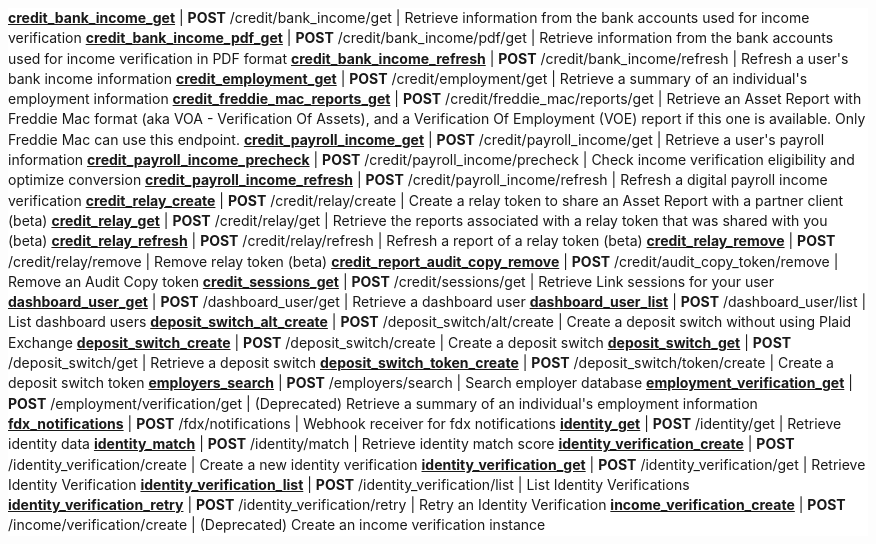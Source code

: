 [**credit_bank_income_get**](PlaidApi.md#credit_bank_income_get) | **POST** /credit/bank_income/get | Retrieve information from the bank accounts used for income verification
[**credit_bank_income_pdf_get**](PlaidApi.md#credit_bank_income_pdf_get) | **POST** /credit/bank_income/pdf/get | Retrieve information from the bank accounts used for income verification in PDF format
[**credit_bank_income_refresh**](PlaidApi.md#credit_bank_income_refresh) | **POST** /credit/bank_income/refresh | Refresh a user's bank income information
[**credit_employment_get**](PlaidApi.md#credit_employment_get) | **POST** /credit/employment/get | Retrieve a summary of an individual's employment information
[**credit_freddie_mac_reports_get**](PlaidApi.md#credit_freddie_mac_reports_get) | **POST** /credit/freddie_mac/reports/get | Retrieve an Asset Report with Freddie Mac format (aka VOA - Verification Of Assets), and a Verification Of Employment (VOE) report if this one is available. Only Freddie Mac can use this endpoint.
[**credit_payroll_income_get**](PlaidApi.md#credit_payroll_income_get) | **POST** /credit/payroll_income/get | Retrieve a user's payroll information
[**credit_payroll_income_precheck**](PlaidApi.md#credit_payroll_income_precheck) | **POST** /credit/payroll_income/precheck | Check income verification eligibility and optimize conversion
[**credit_payroll_income_refresh**](PlaidApi.md#credit_payroll_income_refresh) | **POST** /credit/payroll_income/refresh | Refresh a digital payroll income verification
[**credit_relay_create**](PlaidApi.md#credit_relay_create) | **POST** /credit/relay/create | Create a relay token to share an Asset Report with a partner client (beta)
[**credit_relay_get**](PlaidApi.md#credit_relay_get) | **POST** /credit/relay/get | Retrieve the reports associated with a relay token that was shared with you (beta)
[**credit_relay_refresh**](PlaidApi.md#credit_relay_refresh) | **POST** /credit/relay/refresh | Refresh a report of a relay token (beta)
[**credit_relay_remove**](PlaidApi.md#credit_relay_remove) | **POST** /credit/relay/remove | Remove relay token (beta)
[**credit_report_audit_copy_remove**](PlaidApi.md#credit_report_audit_copy_remove) | **POST** /credit/audit_copy_token/remove | Remove an Audit Copy token
[**credit_sessions_get**](PlaidApi.md#credit_sessions_get) | **POST** /credit/sessions/get | Retrieve Link sessions for your user
[**dashboard_user_get**](PlaidApi.md#dashboard_user_get) | **POST** /dashboard_user/get | Retrieve a dashboard user
[**dashboard_user_list**](PlaidApi.md#dashboard_user_list) | **POST** /dashboard_user/list | List dashboard users
[**deposit_switch_alt_create**](PlaidApi.md#deposit_switch_alt_create) | **POST** /deposit_switch/alt/create | Create a deposit switch without using Plaid Exchange
[**deposit_switch_create**](PlaidApi.md#deposit_switch_create) | **POST** /deposit_switch/create | Create a deposit switch
[**deposit_switch_get**](PlaidApi.md#deposit_switch_get) | **POST** /deposit_switch/get | Retrieve a deposit switch
[**deposit_switch_token_create**](PlaidApi.md#deposit_switch_token_create) | **POST** /deposit_switch/token/create | Create a deposit switch token
[**employers_search**](PlaidApi.md#employers_search) | **POST** /employers/search | Search employer database
[**employment_verification_get**](PlaidApi.md#employment_verification_get) | **POST** /employment/verification/get | (Deprecated) Retrieve a summary of an individual's employment information
[**fdx_notifications**](PlaidApi.md#fdx_notifications) | **POST** /fdx/notifications | Webhook receiver for fdx notifications
[**identity_get**](PlaidApi.md#identity_get) | **POST** /identity/get | Retrieve identity data
[**identity_match**](PlaidApi.md#identity_match) | **POST** /identity/match | Retrieve identity match score
[**identity_verification_create**](PlaidApi.md#identity_verification_create) | **POST** /identity_verification/create | Create a new identity verification
[**identity_verification_get**](PlaidApi.md#identity_verification_get) | **POST** /identity_verification/get | Retrieve Identity Verification
[**identity_verification_list**](PlaidApi.md#identity_verification_list) | **POST** /identity_verification/list | List Identity Verifications
[**identity_verification_retry**](PlaidApi.md#identity_verification_retry) | **POST** /identity_verification/retry | Retry an Identity Verification
[**income_verification_create**](PlaidApi.md#income_verification_create) | **POST** /income/verification/create | (Deprecated) Create an income verification instance